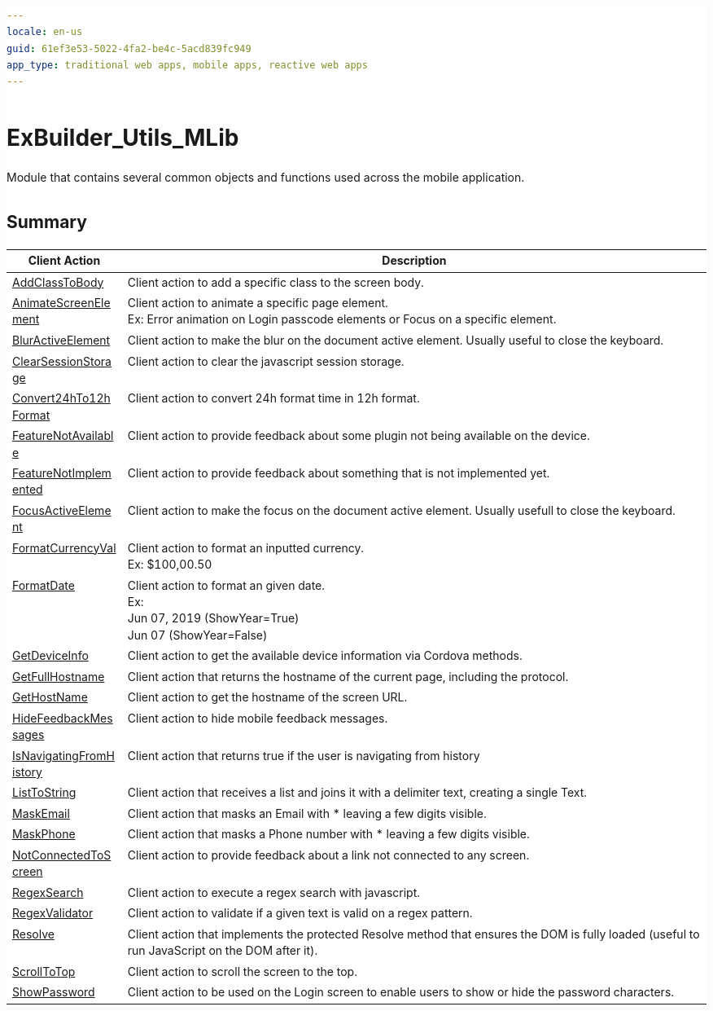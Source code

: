 ```yaml
---
locale: en-us
guid: 61ef3e53-5022-4fa2-be4c-5acd839fc949
app_type: traditional web apps, mobile apps, reactive web apps
---
```


# ExBuilder_Utils_MLib

Module that contains several common objects and functions used across the mobile application.

## Summary

Client Action | Description
---|---
[AddClassToBody](<#Client_AddClassToBody>) | Client action to add a specific class to the screen body.
[AnimateScreenElement](<#Client_AnimateScreenElement>) | Client action to animate a specific page element.<br/>Ex: Error animation on Login passcode elements or Focus on a specific element.
[BlurActiveElement](<#Client_BlurActiveElement>) | Client action to make the blur on the document active element. Usually useful to close the keyboard.
[ClearSessionStorage](<#Client_ClearSessionStorage>) | Client action to clear the javascript session storage.
[Convert24hTo12hFormat](<#Client_Convert24hTo12hFormat>) | Client action to convert 24h format time in 12h format.
[FeatureNotAvailable](<#Client_FeatureNotAvailable>) | Client action to provide feedback about some plugin not being available on the device.
[FeatureNotImplemented](<#Client_FeatureNotImplemented>) | Client action to provide feedback about something that is not implemented yet.
[FocusActiveElement](<#Client_FocusActiveElement>) | Client action to make the focus on the document active element. Usually usefull to close the keyboard.
[FormatCurrencyVal](<#Client_FormatCurrencyVal>) | Client action to format an inputted currency.<br/>Ex: $100,00.50
[FormatDate](<#Client_FormatDate>) | Client action to format an given date.<br/>Ex:<br/>Jun 07, 2019 (ShowYear=True)<br/>Jun 07       (ShowYear=False)
[GetDeviceInfo](<#Client_GetDeviceInfo>) | Client action to get the available device information via Cordova methods.
[GetFullHostname](<#Client_GetFullHostname>) | Client action that returns the hostname of the current page, including the protocol.
[GetHostName](<#Client_GetHostName>) | Client action to get the hostname of the screen URL.
[HideFeedbackMessages](<#Client_HideFeedbackMessages>) | Client action to hide mobile feedback messages.
[IsNavigatingFromHistory](<#Client_IsNavigatingFromHistory>) | Client action that returns true if the user is navigating from history
[ListToString](<#Client_ListToString>) | Client action that receives a list and joins it with a delimiter text, creating a single Text.
[MaskEmail](<#Client_MaskEmail>) | Client action that masks an Email with * leaving a few digits visible.
[MaskPhone](<#Client_MaskPhone>) | Client action that masks a Phone number with * leaving a few digits visible.
[NotConnectedToScreen](<#Client_NotConnectedToScreen>) | Client action to provide feedback about a link not connected to any screen.
[RegexSearch](<#Client_RegexSearch>) | Client action to execute a regex search with javascript.
[RegexValidator](<#Client_RegexValidator>) | Client action to validate if a given text is valid on a regex pattern.
[Resolve](<#Client_Resolve>) | Client action that implements the protected Resolve method that ensures the DOM is fully loaded (useful to run JavaScript on the DOM after it).
[ScrollToTop](<#Client_ScrollToTop>) | Client action to scroll the screen to the top.
[ShowPassword](<#Client_ShowPassword>) | Client action to be used on the Login screen to enable users to show or hide the password characters.